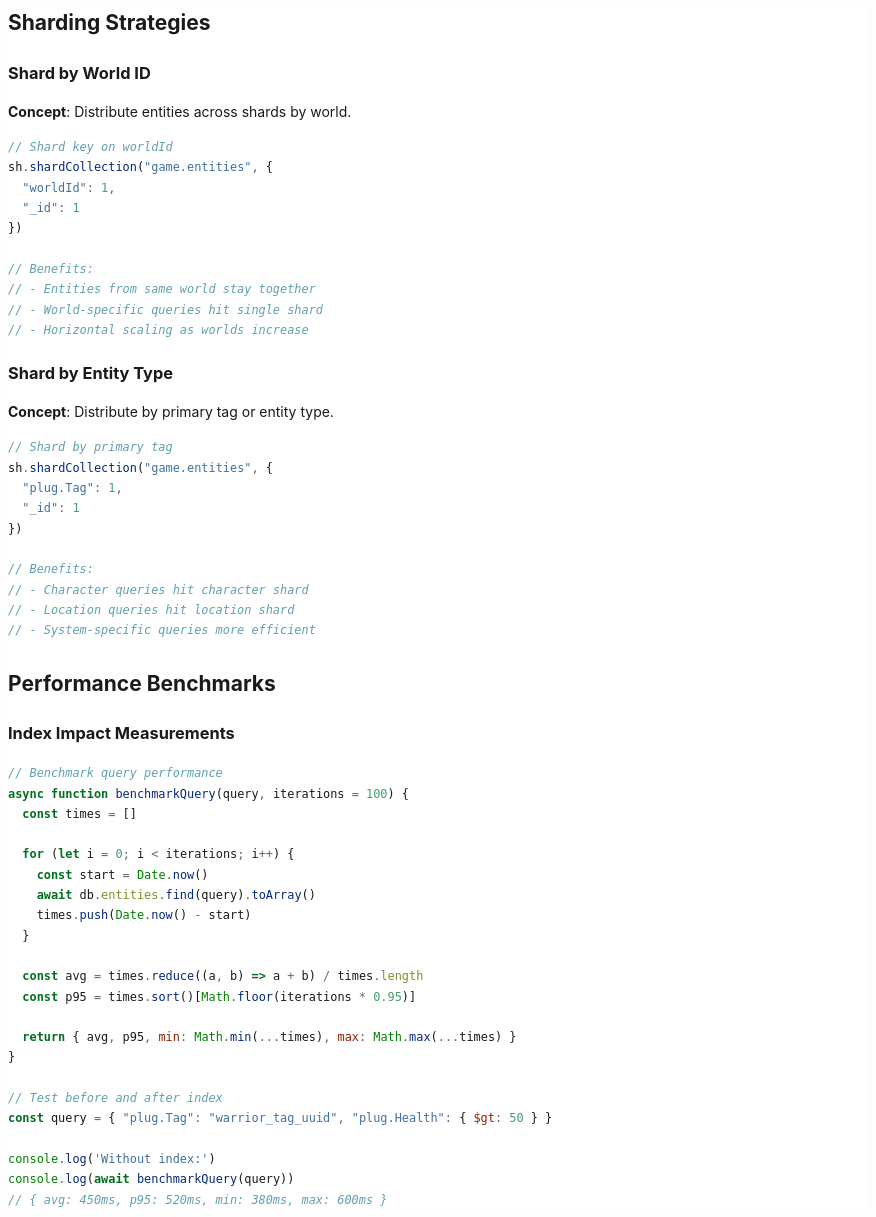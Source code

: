 ## Sharding Strategies

### Shard by World ID

**Concept**: Distribute entities across shards by world.

```javascript
// Shard key on worldId
sh.shardCollection("game.entities", {
  "worldId": 1,
  "_id": 1
})

// Benefits:
// - Entities from same world stay together
// - World-specific queries hit single shard
// - Horizontal scaling as worlds increase
```

### Shard by Entity Type

**Concept**: Distribute by primary tag or entity type.

```javascript
// Shard by primary tag
sh.shardCollection("game.entities", {
  "plug.Tag": 1,
  "_id": 1
})

// Benefits:
// - Character queries hit character shard
// - Location queries hit location shard
// - System-specific queries more efficient
```

## Performance Benchmarks

### Index Impact Measurements

```javascript
// Benchmark query performance
async function benchmarkQuery(query, iterations = 100) {
  const times = []

  for (let i = 0; i < iterations; i++) {
    const start = Date.now()
    await db.entities.find(query).toArray()
    times.push(Date.now() - start)
  }

  const avg = times.reduce((a, b) => a + b) / times.length
  const p95 = times.sort()[Math.floor(iterations * 0.95)]

  return { avg, p95, min: Math.min(...times), max: Math.max(...times) }
}

// Test before and after index
const query = { "plug.Tag": "warrior_tag_uuid", "plug.Health": { $gt: 50 } }

console.log('Without index:')
console.log(await benchmarkQuery(query))
// { avg: 450ms, p95: 520ms, min: 380ms, max: 600ms }

```